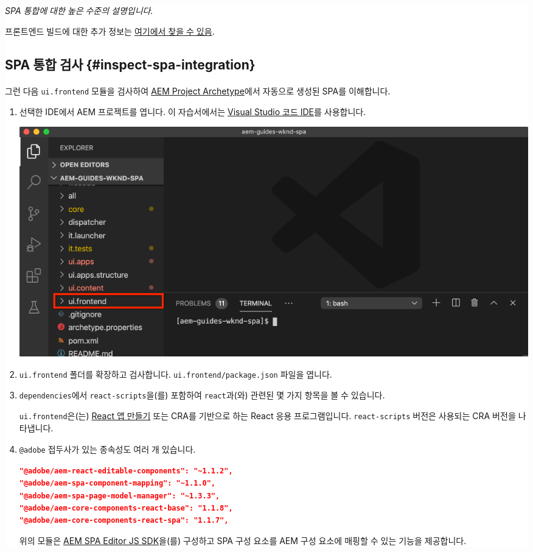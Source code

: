 *SPA 통합에 대한 높은 수준의 설명입니다.*

프론트엔드 빌드에 대한 추가 정보는 [여기에서 찾을 수 있음](https://experienceleague.adobe.com/docs/experience-manager-core-components/using/developing/archetype/uifrontend-react.html).

## SPA 통합 검사 {#inspect-spa-integration}

그런 다음 `ui.frontend` 모듈을 검사하여 [AEM Project Archetype](https://experienceleague.adobe.com/docs/experience-manager-core-components/using/developing/archetype/uifrontend-react.html)에서 자동으로 생성된 SPA를 이해합니다.

1. 선택한 IDE에서 AEM 프로젝트를 엽니다. 이 자습서에서는 [Visual Studio 코드 IDE](https://experienceleague.adobe.com/docs/experience-manager-learn/cloud-service/local-development-environment-set-up/development-tools.html#microsoft-visual-studio-code)를 사용합니다.

   ![VSCode - AEM WKND SPA 프로젝트](./assets/integrate-spa/vscode-ide-openproject.png)

1. `ui.frontend` 폴더를 확장하고 검사합니다. `ui.frontend/package.json` 파일을 엽니다.

1. `dependencies`에서 `react-scripts`을(를) 포함하여 `react`과(와) 관련된 몇 가지 항목을 볼 수 있습니다.

   `ui.frontend`은(는) [React 앱 만들기](https://create-react-app.dev/) 또는 CRA를 기반으로 하는 React 응용 프로그램입니다. `react-scripts` 버전은 사용되는 CRA 버전을 나타냅니다.

1. `@adobe` 접두사가 있는 종속성도 여러 개 있습니다.

   ```json
   "@adobe/aem-react-editable-components": "~1.1.2",
   "@adobe/aem-spa-component-mapping": "~1.1.0",
   "@adobe/aem-spa-page-model-manager": "~1.3.3",
   "@adobe/aem-core-components-react-base": "1.1.8",
   "@adobe/aem-core-components-react-spa": "1.1.7",
   ```

   위의 모듈은 [AEM SPA Editor JS SDK](https://experienceleague.adobe.com/docs/experience-manager-65/developing/headless/spas/spa-blueprint.html)을(를) 구성하고 SPA 구성 요소를 AEM 구성 요소에 매핑할 수 있는 기능을 제공합니다.

